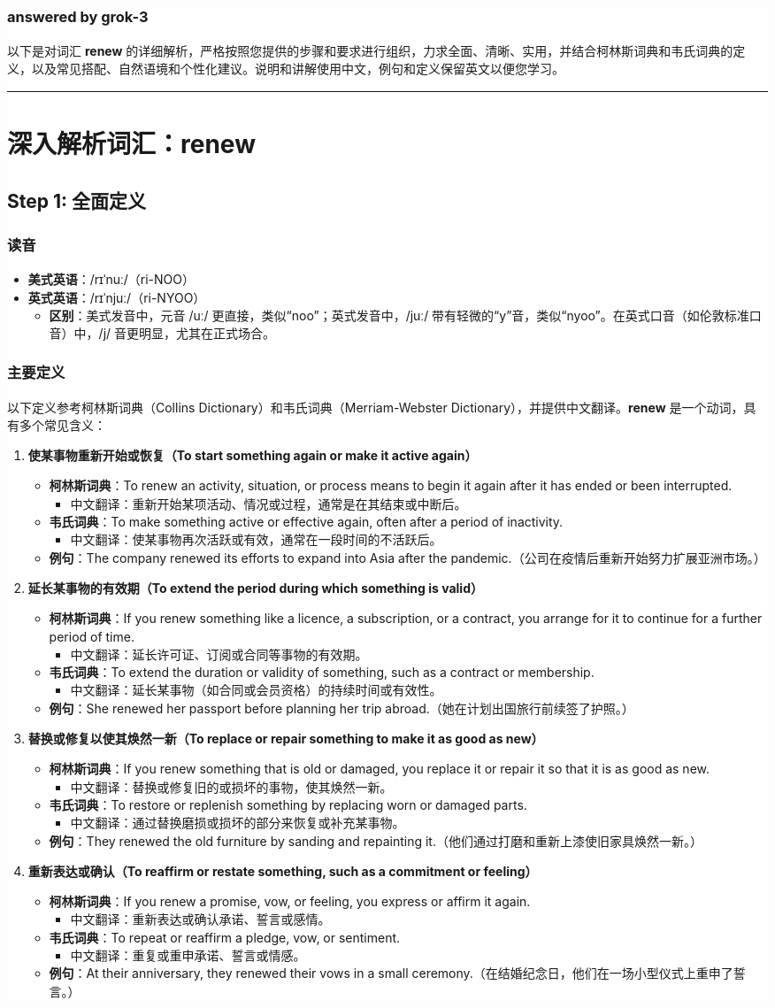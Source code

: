 ### answered by grok-3
以下是对词汇 **renew** 的详细解析，严格按照您提供的步骤和要求进行组织，力求全面、清晰、实用，并结合柯林斯词典和韦氏词典的定义，以及常见搭配、自然语境和个性化建议。说明和讲解使用中文，例句和定义保留英文以便您学习。

---

<xaiArtifact artifact_id="445015d9-c089-49b9-b397-a50e835690ad" artifact_version_id="dc40b14a-33b2-480a-b2a2-9b5eddeee348" title="Comprehensive Analysis of the Word 'Renew'" contentType="text/markdown">

# 深入解析词汇：renew

## Step 1: 全面定义

### 读音
- **美式英语**：/rɪˈnuː/（ri-NOO）
- **英式英语**：/rɪˈnjuː/（ri-NYOO）
  - **区别**：美式发音中，元音 /uː/ 更直接，类似“noo”；英式发音中，/juː/ 带有轻微的“y”音，类似“nyoo”。在英式口音（如伦敦标准口音）中，/j/ 音更明显，尤其在正式场合。

### 主要定义
以下定义参考柯林斯词典（Collins Dictionary）和韦氏词典（Merriam-Webster Dictionary），并提供中文翻译。**renew** 是一个动词，具有多个常见含义：

1. **使某事物重新开始或恢复（To start something again or make it active again）**
   - **柯林斯词典**：To renew an activity, situation, or process means to begin it again after it has ended or been interrupted.
     - 中文翻译：重新开始某项活动、情况或过程，通常是在其结束或中断后。
   - **韦氏词典**：To make something active or effective again, often after a period of inactivity.
     - 中文翻译：使某事物再次活跃或有效，通常在一段时间的不活跃后。
   - **例句**：The company renewed its efforts to expand into Asia after the pandemic.（公司在疫情后重新开始努力扩展亚洲市场。）

2. **延长某事物的有效期（To extend the period during which something is valid）**
   - **柯林斯词典**：If you renew something like a licence, a subscription, or a contract, you arrange for it to continue for a further period of time.
     - 中文翻译：延长许可证、订阅或合同等事物的有效期。
   - **韦氏词典**：To extend the duration or validity of something, such as a contract or membership.
     - 中文翻译：延长某事物（如合同或会员资格）的持续时间或有效性。
   - **例句**：She renewed her passport before planning her trip abroad.（她在计划出国旅行前续签了护照。）

3. **替换或修复以使其焕然一新（To replace or repair something to make it as good as new）**
   - **柯林斯词典**：If you renew something that is old or damaged, you replace it or repair it so that it is as good as new.
     - 中文翻译：替换或修复旧的或损坏的事物，使其焕然一新。
   - **韦氏词典**：To restore or replenish something by replacing worn or damaged parts.
     - 中文翻译：通过替换磨损或损坏的部分来恢复或补充某事物。
   - **例句**：They renewed the old furniture by sanding and repainting it.（他们通过打磨和重新上漆使旧家具焕然一新。）

4. **重新表达或确认（To reaffirm or restate something, such as a commitment or feeling）**
   - **柯林斯词典**：If you renew a promise, vow, or feeling, you express or affirm it again.
     - 中文翻译：重新表达或确认承诺、誓言或感情。
   - **韦氏词典**：To repeat or reaffirm a pledge, vow, or sentiment.
     - 中文翻译：重复或重申承诺、誓言或情感。
   - **例句**：At their anniversary, they renewed their vows in a small ceremony.（在结婚纪念日，他们在一场小型仪式上重申了誓言。）

